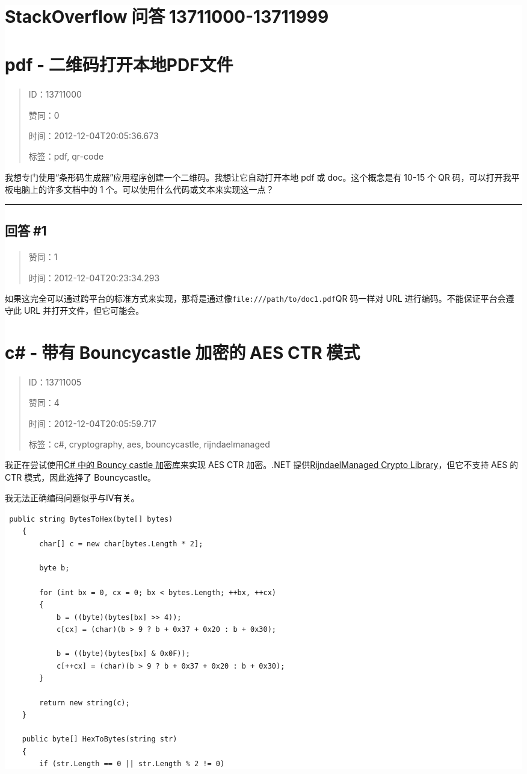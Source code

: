 # StackOverflow 问答 13711000-13711999

# pdf - 二维码打开本地PDF文件

> ID：13711000
> 
> 赞同：0
> 
> 时间：2012-12-04T20:05:36.673
> 
> 标签：pdf, qr-code

我想专门使用“条形码生成器”应用程序创建一个二维码。我想让它自动打开本地 pdf 或 doc。这个概念是有 10-15 个 QR 码，可以打开我平板电脑上的许多文档中的 1 个。可以使用什么代码或文本来实现这一点？

* * *

## 回答 #1

> 赞同：1
> 
> 时间：2012-12-04T20:23:34.293

如果这完全可以通过跨平台的标准方式来实现，那将是通过像`file:///path/to/doc1.pdf`QR 码一样对 URL 进行编码。不能保证平台会遵守此 URL 并打开文件，但它可能会。

# c# - 带有 Bouncycastle 加密的 AES CTR 模式

> ID：13711005
> 
> 赞同：4
> 
> 时间：2012-12-04T20:05:59.717
> 
> 标签：c#, cryptography, aes, bouncycastle, rijndaelmanaged

我正在尝试使用[C# 中的 Bouncy castle 加密库](http://www.bouncycastle.org/csharp/)来实现 AES CTR 加密。.NET 提供[RijndaelManaged Crypto Library](http://msdn.microsoft.com/en-us/library/system.security.cryptography.rijndaelmanaged.aspx)，但它不支持 AES 的 CTR 模式，因此选择了 Bouncycastle。

我无法正确编码问题似乎与IV有关。

```
 public string BytesToHex(byte[] bytes)
    {
        char[] c = new char[bytes.Length * 2];

        byte b;

        for (int bx = 0, cx = 0; bx < bytes.Length; ++bx, ++cx)
        {
            b = ((byte)(bytes[bx] >> 4));
            c[cx] = (char)(b > 9 ? b + 0x37 + 0x20 : b + 0x30);

            b = ((byte)(bytes[bx] & 0x0F));
            c[++cx] = (char)(b > 9 ? b + 0x37 + 0x20 : b + 0x30);
        }

        return new string(c);
    }

    public byte[] HexToBytes(string str)
    {
        if (str.Length == 0 || str.Length % 2 != 0)
```